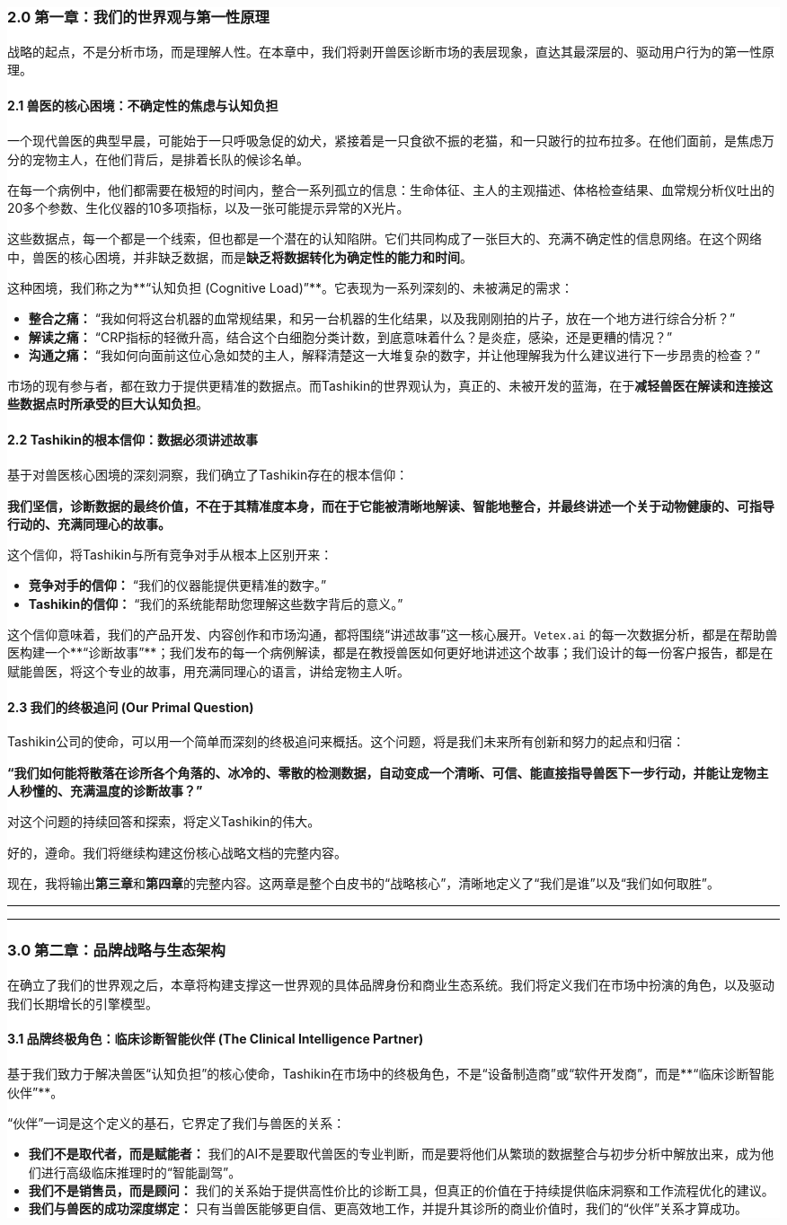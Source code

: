 
### **2.0 第一章：我们的世界观与第一性原理**

战略的起点，不是分析市场，而是理解人性。在本章中，我们将剥开兽医诊断市场的表层现象，直达其最深层的、驱动用户行为的第一性原理。

#### **2.1 兽医的核心困境：不确定性的焦虑与认知负担**

一个现代兽医的典型早晨，可能始于一只呼吸急促的幼犬，紧接着是一只食欲不振的老猫，和一只跛行的拉布拉多。在他们面前，是焦虑万分的宠物主人，在他们背后，是排着长队的候诊名单。

在每一个病例中，他们都需要在极短的时间内，整合一系列孤立的信息：生命体征、主人的主观描述、体格检查结果、血常规分析仪吐出的20多个参数、生化仪器的10多项指标，以及一张可能提示异常的X光片。

这些数据点，每一个都是一个线索，但也都是一个潜在的认知陷阱。它们共同构成了一张巨大的、充满不确定性的信息网络。在这个网络中，兽医的核心困境，并非缺乏数据，而是**缺乏将数据转化为确定性的能力和时间**。

这种困境，我们称之为**“认知负担 (Cognitive Load)”**。它表现为一系列深刻的、未被满足的需求：
*   **整合之痛：** “我如何将这台机器的血常规结果，和另一台机器的生化结果，以及我刚刚拍的片子，放在一个地方进行综合分析？”
*   **解读之痛：** “CRP指标的轻微升高，结合这个白细胞分类计数，到底意味着什么？是炎症，感染，还是更糟的情况？”
*   **沟通之痛：** “我如何向面前这位心急如焚的主人，解释清楚这一大堆复杂的数字，并让他理解我为什么建议进行下一步昂贵的检查？”

市场的现有参与者，都在致力于提供更精准的数据点。而Tashikin的世界观认为，真正的、未被开发的蓝海，在于**减轻兽医在解读和连接这些数据点时所承受的巨大认知负担**。

#### **2.2 Tashikin的根本信仰：数据必须讲述故事**

基于对兽医核心困境的深刻洞察，我们确立了Tashikin存在的根本信仰：

**我们坚信，诊断数据的最终价值，不在于其精准度本身，而在于它能被清晰地解读、智能地整合，并最终讲述一个关于动物健康的、可指导行动的、充满同理心的故事。**

这个信仰，将Tashikin与所有竞争对手从根本上区别开来：
*   **竞争对手的信仰：** “我们的仪器能提供更精准的数字。”
*   **Tashikin的信仰：** “我们的系统能帮助您理解这些数字背后的意义。”

这个信仰意味着，我们的产品开发、内容创作和市场沟通，都将围绕“讲述故事”这一核心展开。`Vetex.ai` 的每一次数据分析，都是在帮助兽医构建一个**“诊断故事”**；我们发布的每一个病例解读，都是在教授兽医如何更好地讲述这个故事；我们设计的每一份客户报告，都是在赋能兽医，将这个专业的故事，用充满同理心的语言，讲给宠物主人听。

#### **2.3 我们的终极追问 (Our Primal Question)**

Tashikin公司的使命，可以用一个简单而深刻的终极追问来概括。这个问题，将是我们未来所有创新和努力的起点和归宿：

**“我们如何能将散落在诊所各个角落的、冰冷的、零散的检测数据，自动变成一个清晰、可信、能直接指导兽医下一步行动，并能让宠物主人秒懂的、充满温度的诊断故事？”**

对这个问题的持续回答和探索，将定义Tashikin的伟大。

好的，遵命。我们将继续构建这份核心战略文档的完整内容。

现在，我将输出**第三章**和**第四章**的完整内容。这两章是整个白皮书的“战略核心”，清晰地定义了“我们是谁”以及“我们如何取胜”。

---
---

### **3.0 第二章：品牌战略与生态架构**

在确立了我们的世界观之后，本章将构建支撑这一世界观的具体品牌身份和商业生态系统。我们将定义我们在市场中扮演的角色，以及驱动我们长期增长的引擎模型。

#### **3.1 品牌终极角色：临床诊断智能伙伴 (The Clinical Intelligence Partner)**

基于我们致力于解决兽医“认知负担”的核心使命，Tashikin在市场中的终极角色，不是“设备制造商”或“软件开发商”，而是**“临床诊断智能伙伴”**。

“伙伴”一词是这个定义的基石，它界定了我们与兽医的关系：
*   **我们不是取代者，而是赋能者：** 我们的AI不是要取代兽医的专业判断，而是要将他们从繁琐的数据整合与初步分析中解放出来，成为他们进行高级临床推理时的“智能副驾”。
*   **我们不是销售员，而是顾问：** 我们的关系始于提供高性价比的诊断工具，但真正的价值在于持续提供临床洞察和工作流程优化的建议。
*   **我们与兽医的成功深度绑定：** 只有当兽医能够更自信、更高效地工作，并提升其诊所的商业价值时，我们的“伙伴”关系才算成功。
